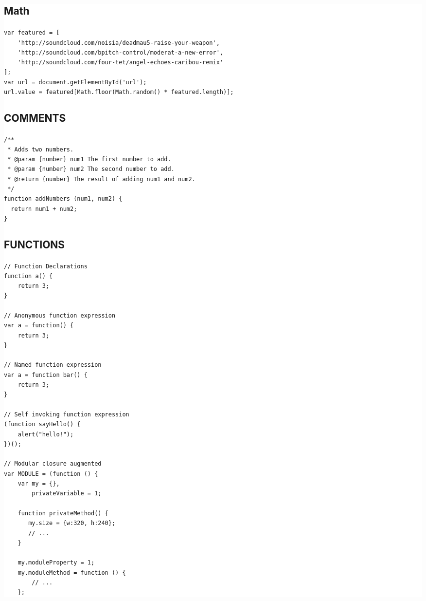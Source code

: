 ## Math ##

```
var featured = [
	'http://soundcloud.com/noisia/deadmau5-raise-your-weapon',
	'http://soundcloud.com/bpitch-control/moderat-a-new-error',
	'http://soundcloud.com/four-tet/angel-echoes-caribou-remix'
];
var url = document.getElementById('url');
url.value = featured[Math.floor(Math.random() * featured.length)];
```


## COMMENTS ##

```
/**
 * Adds two numbers.
 * @param {number} num1 The first number to add.
 * @param {number} num2 The second number to add.
 * @return {number} The result of adding num1 and num2.
 */
function addNumbers (num1, num2) {
  return num1 + num2;
}
```

## FUNCTIONS ##

```
// Function Declarations
function a() {
    return 3;
}

// Anonymous function expression
var a = function() {
    return 3;
}

// Named function expression
var a = function bar() {
    return 3;
}

// Self invoking function expression
(function sayHello() {
    alert("hello!");
})();

// Modular closure augmented
var MODULE = (function () {
    var my = {}, 
        privateVariable = 1; 
     
    function privateMethod() { 
       my.size = {w:320, h:240};
       // ... 
    } 
    
    my.moduleProperty = 1; 
    my.moduleMethod = function () { 
        // ... 
    }; 
```